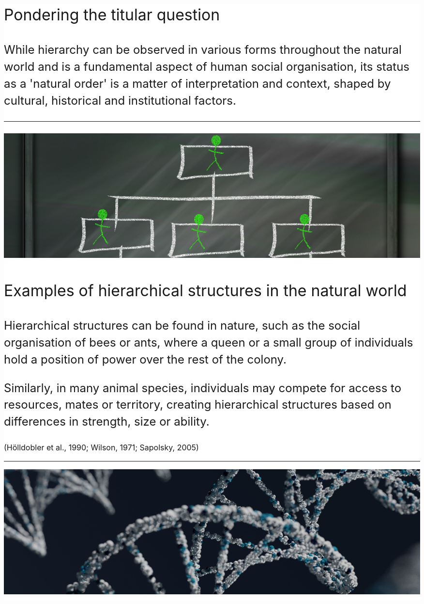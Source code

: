 <small style="font-size: 32px;">

Pondering the titular question

<small style="font-size: 24px;">

While hierarchy can be observed in various forms throughout the natural world and is a fundamental aspect of human social organisation, its status as a 'natural order' is a matter of interpretation and context, shaped by cultural, historical and institutional factors.

---

<img src="hierarchical structures.png">

<small style="font-size: 32px;">

Examples of hierarchical structures in the natural world

<small style="font-size: 24px;">

Hierarchical structures can be found in nature, such as the social organisation of bees or ants, where a queen or a small group of individuals hold a position of power over the rest of the colony.

Similarly, in many animal species, individuals may compete for access to resources, mates or territory, creating hierarchical structures based on differences in strength, size or ability.

<small style="font-size: 16px;">

(Hölldobler et al., 1990; Wilson, 1971; Sapolsky, 2005)

---

<img src="evolutionary basis.png">
